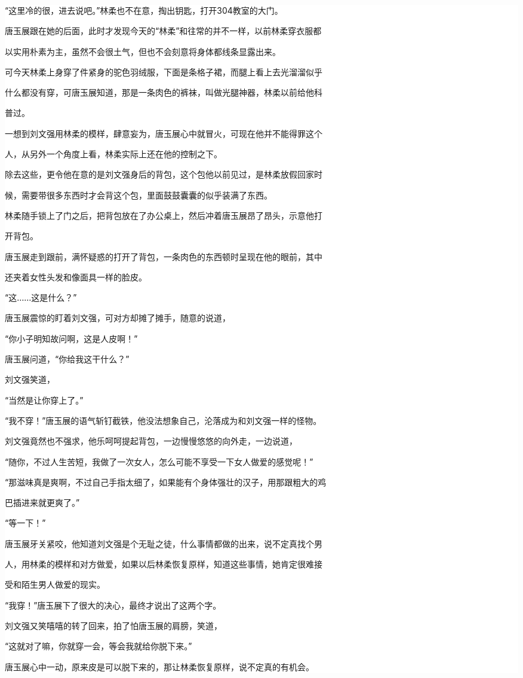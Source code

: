“这里冷的很，进去说吧。”林柔也不在意，掏出钥匙，打开304教室的大门。

唐玉展跟在她的后面，此时才发现今天的“林柔”和往常的并不一样，以前林柔穿衣服都

以实用朴素为主，虽然不会很土气，但也不会刻意将身体都线条显露出来。

可今天林柔上身穿了件紧身的驼色羽绒服，下面是条格子裙，而腿上看上去光溜溜似乎

什么都没有穿，可唐玉展知道，那是一条肉色的裤袜，叫做光腿神器，林柔以前给他科

普过。

一想到刘文强用林柔的模样，肆意妄为，唐玉展心中就冒火，可现在他并不能得罪这个

人，从另外一个角度上看，林柔实际上还在他的控制之下。

除去这些，更令他在意的是刘文强身后的背包，这个包他以前见过，是林柔放假回家时

候，需要带很多东西时才会背这个包，里面鼓鼓囊囊的似乎装满了东西。

林柔随手锁上了门之后，把背包放在了办公桌上，然后冲着唐玉展昂了昂头，示意他打

开背包。

唐玉展走到跟前，满怀疑惑的打开了背包，一条肉色的东西顿时呈现在他的眼前，其中

还夹着女性头发和像面具一样的脸皮。

“这……这是什么？”

唐玉展震惊的盯着刘文强，可对方却摊了摊手，随意的说道，

“你小子明知故问啊，这是人皮啊！”

唐玉展问道，“你给我这干什么？”

刘文强笑道，

“当然是让你穿上了。”

“我不穿！”唐玉展的语气斩钉截铁，他没法想象自己，沦落成为和刘文强一样的怪物。

刘文强竟然也不强求，他乐呵呵提起背包，一边慢慢悠悠的向外走，一边说道，

“随你，不过人生苦短，我做了一次女人，怎么可能不享受一下女人做爱的感觉呢！”

“那滋味真是爽啊，不过自己手指太细了，如果能有个身体强壮的汉子，用那跟粗大的鸡

巴插进来就更爽了。”

“等一下！”

唐玉展牙关紧咬，他知道刘文强是个无耻之徒，什么事情都做的出来，说不定真找个男

人，用林柔的模样和对方做爱，如果以后林柔恢复原样，知道这些事情，她肯定很难接

受和陌生男人做爱的现实。

“我穿！”唐玉展下了很大的决心，最终才说出了这两个字。

刘文强又笑嘻嘻的转了回来，拍了怕唐玉展的肩膀，笑道，

“这就对了嘛，你就穿一会，等会我就给你脱下来。”

唐玉展心中一动，原来皮是可以脱下来的，那让林柔恢复原样，说不定真的有机会。
